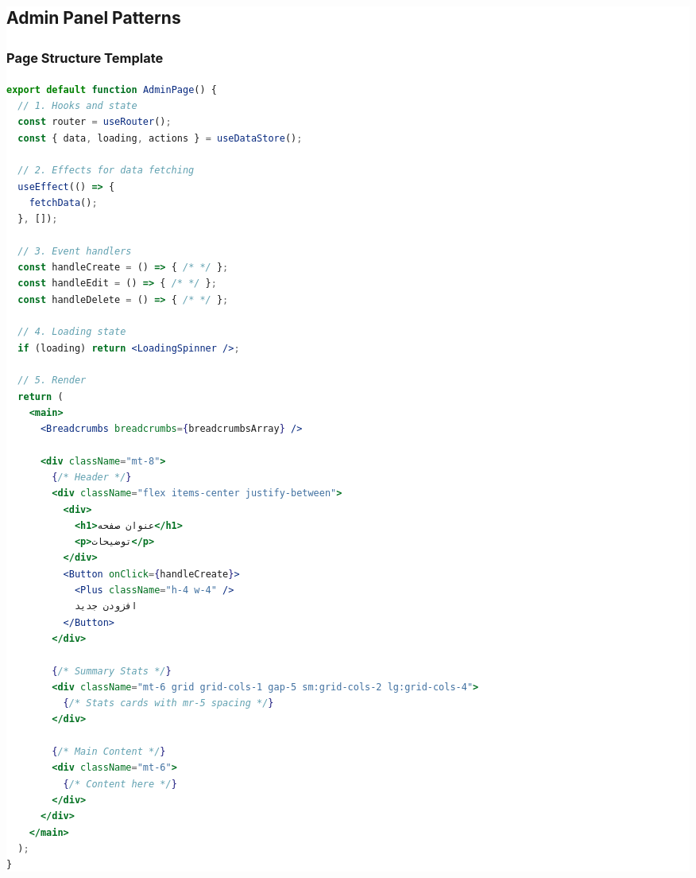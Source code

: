 ## Admin Panel Patterns

### Page Structure Template
```jsx
export default function AdminPage() {
  // 1. Hooks and state
  const router = useRouter();
  const { data, loading, actions } = useDataStore();
  
  // 2. Effects for data fetching
  useEffect(() => {
    fetchData();
  }, []);
  
  // 3. Event handlers
  const handleCreate = () => { /* */ };
  const handleEdit = () => { /* */ };
  const handleDelete = () => { /* */ };
  
  // 4. Loading state
  if (loading) return <LoadingSpinner />;
  
  // 5. Render
  return (
    <main>
      <Breadcrumbs breadcrumbs={breadcrumbsArray} />
      
      <div className="mt-8">
        {/* Header */}
        <div className="flex items-center justify-between">
          <div>
            <h1>عنوان صفحه</h1>
            <p>توضیحات</p>
          </div>
          <Button onClick={handleCreate}>
            <Plus className="h-4 w-4" />
            افزودن جدید
          </Button>
        </div>
        
        {/* Summary Stats */}
        <div className="mt-6 grid grid-cols-1 gap-5 sm:grid-cols-2 lg:grid-cols-4">
          {/* Stats cards with mr-5 spacing */}
        </div>
        
        {/* Main Content */}
        <div className="mt-6">
          {/* Content here */}
        </div>
      </div>
    </main>
  );
}
```
